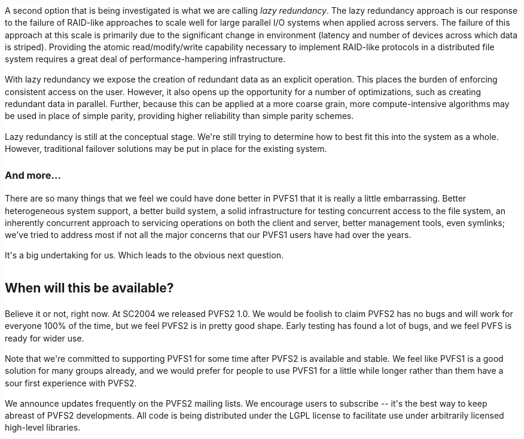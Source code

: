 A second option that is being investigated is what we are calling *lazy
redundancy*. The lazy redundancy approach is our response to the failure
of RAID-like approaches to scale well for large parallel I/O systems
when applied across servers. The failure of this approach at this scale
is primarily due to the significant change in environment (latency and
number of devices across which data is striped). Providing the atomic
read/modify/write capability necessary to implement RAID-like protocols
in a distributed file system requires a great deal of
performance-hampering infrastructure.

With lazy redundancy we expose the creation of redundant data as an
explicit operation. This places the burden of enforcing consistent
access on the user. However, it also opens up the opportunity for a
number of optimizations, such as creating redundant data in parallel.
Further, because this can be applied at a more coarse grain, more
compute-intensive algorithms may be used in place of simple parity,
providing higher reliability than simple parity schemes.

Lazy redundancy is still at the conceptual stage. We're still trying to
determine how to best fit this into the system as a whole. However,
traditional failover solutions may be put in place for the existing
system.

### And more\...

There are so many things that we feel we could have done better in PVFS1
that it is really a little embarrassing. Better heterogeneous system
support, a better build system, a solid infrastructure for testing
concurrent access to the file system, an inherently concurrent approach
to servicing operations on both the client and server, better management
tools, even symlinks; we've tried to address most if not all the major
concerns that our PVFS1 users have had over the years.

It's a big undertaking for us. Which leads to the obvious next question.

When will this be available?
----------------------------

Believe it or not, right now. At SC2004 we released PVFS2 1.0. We would
be foolish to claim PVFS2 has no bugs and will work for everyone 100% of
the time, but we feel PVFS2 is in pretty good shape. Early testing has
found a lot of bugs, and we feel PVFS is ready for wider use.

Note that we're committed to supporting PVFS1 for some time after PVFS2
is available and stable. We feel like PVFS1 is a good solution for many
groups already, and we would prefer for people to use PVFS1 for a little
while longer rather than them have a sour first experience with PVFS2.

We announce updates frequently on the PVFS2 mailing lists. We encourage
users to subscribe -- it's the best way to keep abreast of PVFS2
developments. All code is being distributed under the LGPL license to
facilitate use under arbitrarily licensed high-level libraries.
